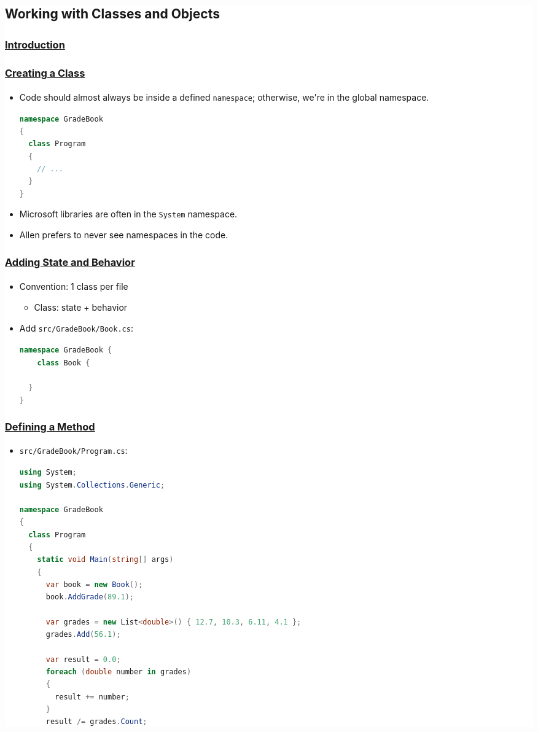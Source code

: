 ## Working with Classes and Objects

### [Introduction](https://app.pluralsight.com/course-player?clipId=1acccfd3-3a64-4719-9bbb-8dc3a43b1c64)

### [Creating a Class](https://app.pluralsight.com/course-player?clipId=893b69a0-e3a1-4807-a1fb-0d966614fcd1)

- Code should almost always be inside a defined `namespace`; otherwise, we're in the global namespace.

  ```cs
  namespace GradeBook
  {
    class Program
    {
      // ...
    }
  }
  ```

- Microsoft libraries are often in the `System` namespace.
- Allen prefers to never see namespaces in the code.

### [Adding State and Behavior](https://app.pluralsight.com/course-player?clipId=219579ef-110d-476a-ba4e-ef31d97a1b8f)

- Convention: 1 class per file
  - Class: state + behavior
- Add `src/GradeBook/Book.cs`:

  ```cs
  namespace GradeBook {
      class Book {

    }
  }
  ```

### [Defining a Method](https://app.pluralsight.com/course-player?clipId=a0d44461-bcb4-4c65-be0c-ba202e7abe4d)

- `src/GradeBook/Program.cs`:

  ```cs
  using System;
  using System.Collections.Generic;

  namespace GradeBook
  {
    class Program
    {
      static void Main(string[] args)
      {
        var book = new Book();
        book.AddGrade(89.1);

        var grades = new List<double>() { 12.7, 10.3, 6.11, 4.1 };
        grades.Add(56.1);

        var result = 0.0;
        foreach (double number in grades)
        {
          result += number;
        }
        result /= grades.Count;
  ```